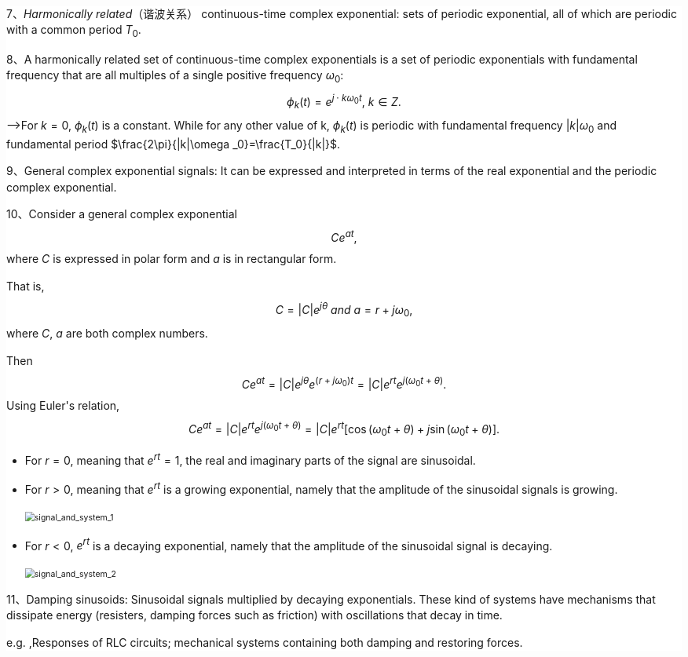 7、*Harmonically related*（谐波关系） continuous-time complex exponential: sets of periodic exponential, all of which are periodic with a common period $T_0$.

8、A harmonically related set of continuous-time complex exponentials is a set of periodic exponentials with fundamental frequency that are all multiples of a single positive frequency $\omega _0$:
$$
\phi _k\left( t \right) =e^{j\cdot k\omega _0t},\ k\in Z.
$$
——>For $k=0$, $\phi _k\left( t \right)$ is a constant. While for any other value of k, $\phi _k\left( t \right)$ is periodic with fundamental frequency $|k|\omega _0$ and fundamental period $\frac{2\pi}{|k|\omega _0}=\frac{T_0}{|k|}$.

9、General complex exponential signals: It can be expressed and interpreted in terms of the real exponential and the periodic complex exponential.

10、Consider a general complex exponential 
$$
Ce^{at},
$$
where $C$ is expressed in polar form and $a$ is in rectangular form.

That is,
$$
C=|C|e^{j\theta}\ and\ a=r+j\omega _0,
$$
where $C$, $a$ are both complex numbers.

Then
$$
Ce^{at}=|C|e^{j\theta}e^{\left( r+j\omega _0 \right) t}=|C|e^{rt}e^{j\left( \omega _0t+\theta \right)}.
$$
Using  Euler's relation,
$$
Ce^{at}=|C|e^{rt}e^{j\left( \omega _0t+\theta \right)}=|C|e^{rt}\left[ \cos \left( \omega _0t+\theta \right) +j\sin \left( \omega _0t+\theta \right) \right].
$$
- For $r=0$, meaning that $e^{rt}=1$, the real and imaginary parts of the signal are sinusoidal.

- For $r>0$, meaning that $e^{rt}$ is a growing exponential, namely that the amplitude of the sinusoidal signals is growing.

  <img src="\souce_images\signal_and_system_1.png" alt="signal_and_system_1" style="zoom:75%;" />

- For $r<0$, $e^{rt}$ is a decaying exponential, namely that the amplitude of the sinusoidal signal is decaying.

  <img src="\souce_images\signal_and_system_2.png" alt="signal_and_system_2" style="zoom:75%;" />

11、Damping sinusoids: Sinusoidal signals multiplied by decaying exponentials. These kind of systems have mechanisms that dissipate energy (resisters, damping forces such as friction) with oscillations that decay in time.

e.g. ,Responses of RLC circuits; mechanical systems containing both damping and restoring forces.
